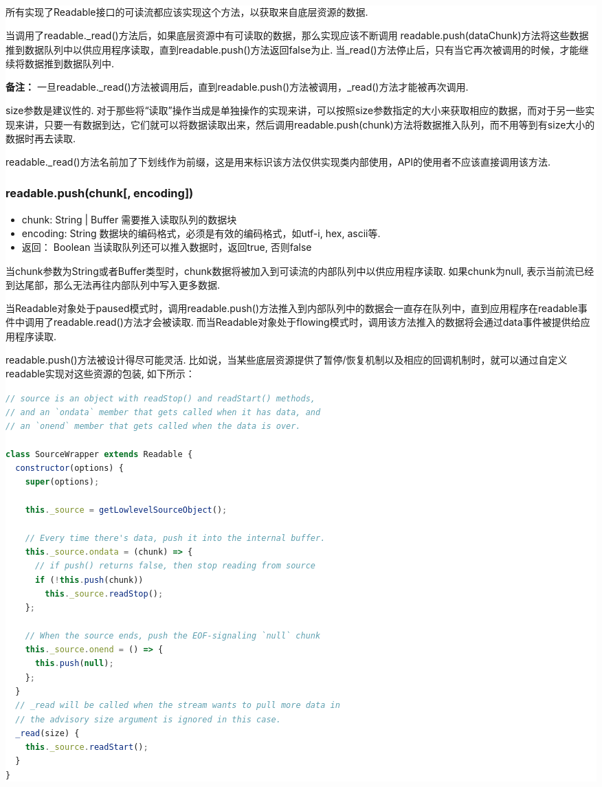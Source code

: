 所有实现了Readable接口的可读流都应该实现这个方法，以获取来自底层资源的数据.

当调用了readable.\_read()方法后，如果底层资源中有可读取的数据，那么实现应该不断调用 readable.push(dataChunk)方法将这些数据推到数据队列中以供应用程序读取，直到readable.push()方法返回false为止. 当\_read()方法停止后，只有当它再次被调用的时候，才能继续将数据推到数据队列中. 

**备注：** 一旦readable.\_read()方法被调用后，直到readable.push()方法被调用，\_read()方法才能被再次调用. 

size参数是建议性的. 对于那些将“读取”操作当成是单独操作的实现来讲，可以按照size参数指定的大小来获取相应的数据，而对于另一些实现来讲，只要一有数据到达，它们就可以将数据读取出来，然后调用readable.push(chunk)方法将数据推入队列，而不用等到有size大小的数据时再去读取.

readable.\_read()方法名前加了下划线作为前缀，这是用来标识该方法仅供实现类内部使用，API的使用者不应该直接调用该方法.

### readable.push(chunk[, encoding])

* chunk: String | Buffer  需要推入读取队列的数据块
* encoding: String 数据块的编码格式，必须是有效的编码格式，如utf-i, hex, ascii等. 
* 返回： Boolean 当读取队列还可以推入数据时，返回true, 否则false

当chunk参数为String或者Buffer类型时，chunk数据将被加入到可读流的内部队列中以供应用程序读取. 如果chunk为null, 表示当前流已经到达尾部，那么无法再往内部队列中写入更多数据.

当Readable对象处于paused模式时，调用readable.push()方法推入到内部队列中的数据会一直存在队列中，直到应用程序在readable事件中调用了readable.read()方法才会被读取. 而当Readable对象处于flowing模式时，调用该方法推入的数据将会通过data事件被提供给应用程序读取. 

readable.push()方法被设计得尽可能灵活. 比如说，当某些底层资源提供了暂停/恢复机制以及相应的回调机制时，就可以通过自定义readable实现对这些资源的包装, 如下所示：

````javascript
// source is an object with readStop() and readStart() methods,
// and an `ondata` member that gets called when it has data, and
// an `onend` member that gets called when the data is over.

class SourceWrapper extends Readable {
  constructor(options) {
    super(options);

    this._source = getLowlevelSourceObject();

    // Every time there's data, push it into the internal buffer.
    this._source.ondata = (chunk) => {
      // if push() returns false, then stop reading from source
      if (!this.push(chunk))
        this._source.readStop();
    };

    // When the source ends, push the EOF-signaling `null` chunk
    this._source.onend = () => {
      this.push(null);
    };
  }
  // _read will be called when the stream wants to pull more data in
  // the advisory size argument is ignored in this case.
  _read(size) {
    this._source.readStart();
  }
}
````
